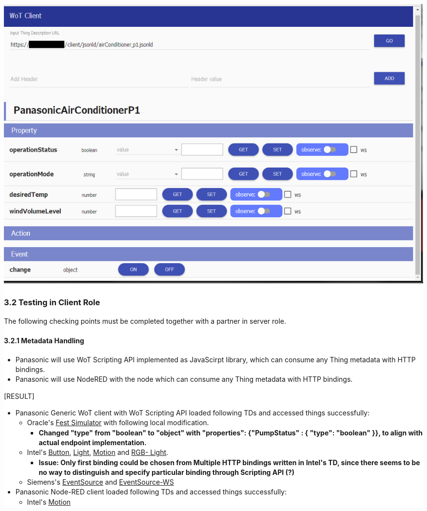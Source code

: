 ![Panasonic_wot_client](./images/Panasonic_wot_client.png)


### 3.2 Testing in Client Role
The following checking points must be completed together with a partner in server role.

#### 3.2.1 Metadata Handling

* Panasonic will use WoT Scripting API implemented as JavaScirpt library, which can consume any Thing metadata with HTTP bindings.
* Panasonic will use NodeRED with the node which can consume any Thing metadata with HTTP bindings.


[RESULT]
* Panasonic Generic WoT client with WoT Scripting API loaded following TDs and accessed things successfully:
    * Oracle's [Fest Simulator](https://github.com/w3c/wot/blob/master/plugfest/2018-bundang/TDs/Oracle/Festo-Simulator5.jsonld) with following local modification.
        * <b>Changed "type" from "boolean" to "object" with "properties": {"PumpStatus" : {	"type": "boolean"
				}}, to align with actual endpoint implementation.</b>
    * Intel's [Button](https://github.com/w3c/wot/blob/master/plugfest/2018-bundang/TDs/Intel/intel-button.jsonld), [Light](https://github.com/w3c/wot/blob/master/plugfest/2018-bundang/TDs/Intel/intel-light.jsonld), [Motion](https://github.com/w3c/wot/blob/master/plugfest/2018-bundang/TDs/Intel/intel-motion.jsonld) and [RGB- Light](https://github.com/w3c/wot/blob/master/plugfest/2018-bundang/TDs/Intel/intel-rgb-light.jsonld).
      * <b>Issue:  Only first binding could be chosen from Multiple HTTP bindings written in Intel's TD, since there seems to be no way to distinguish and specify particular binding through Scripting API (?) </b>
    * Siemens's [EventSource](https://github.com/w3c/wot/blob/master/plugfest/2018-bundang/TDs/Siemens/EventSource.jsonld) and [EventSource-WS](https://github.com/w3c/wot/blob/master/plugfest/2018-bundang/TDs/Siemens/EventSource-WS.jsonld)
* Panasonic Node-RED client loaded following TDs and accessed things successfully:
    * Intel's [Motion](https://github.com/w3c/wot/blob/master/plugfest/2018-bundang/TDs/Intel/intel-motion.jsonld)